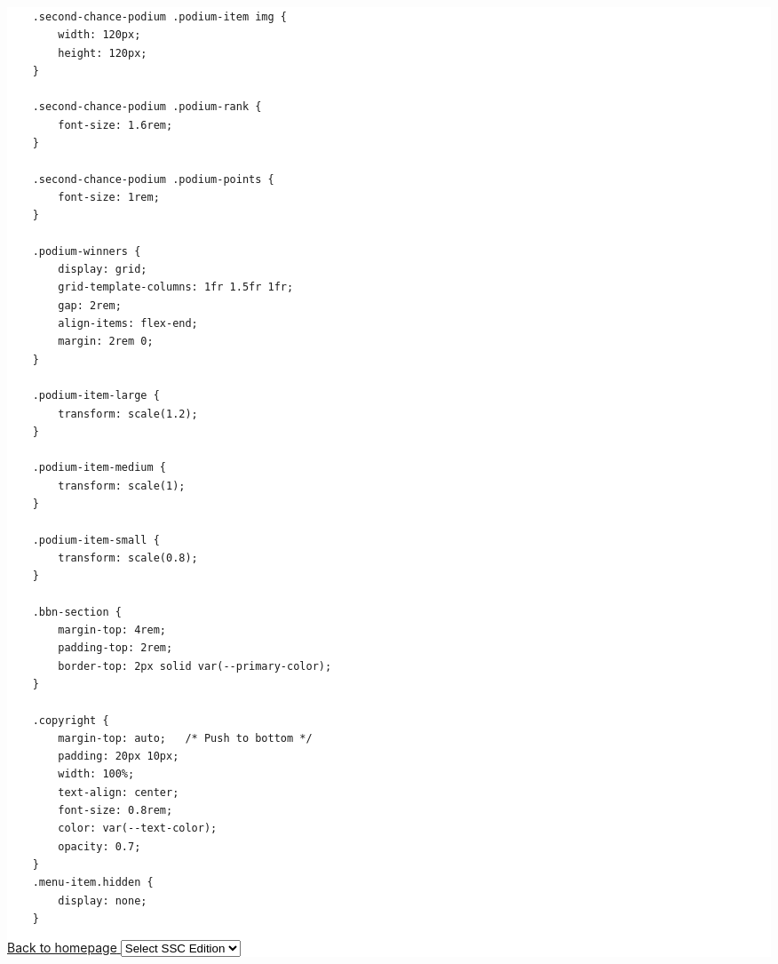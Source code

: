         .second-chance-podium .podium-item img {
            width: 120px;
            height: 120px;
        }

        .second-chance-podium .podium-rank {
            font-size: 1.6rem;
        }

        .second-chance-podium .podium-points {
            font-size: 1rem;
        }

        .podium-winners {
            display: grid;
            grid-template-columns: 1fr 1.5fr 1fr;
            gap: 2rem;
            align-items: flex-end;
            margin: 2rem 0;
        }

        .podium-item-large {
            transform: scale(1.2);
        }

        .podium-item-medium {
            transform: scale(1);
        }

        .podium-item-small {
            transform: scale(0.8);
        }

        .bbn-section {
            margin-top: 4rem;
            padding-top: 2rem;
            border-top: 2px solid var(--primary-color);
        }

        .copyright {
            margin-top: auto;   /* Push to bottom */
            padding: 20px 10px;
            width: 100%;
            text-align: center;
            font-size: 0.8rem;
            color: var(--text-color);
            opacity: 0.7;
        }
        .menu-item.hidden {
            display: none;
        }

</style>
<div class="menu-toggle">
    <div class="hamburger">
        <span></span>
        <span></span>
        <span></span>
    </div>
</div>
<div class="side-menu">
    <a class="menu-item" href="{{ site.baseurl }}">
        <span>Back to homepage</span>
    </a>
    <select id="sscEditionSelect" class="menu-item">
        <option value="">Select SSC Edition</option>
    </select>
    <div class="menu-item" data-view="song-votes" style="display: none;">